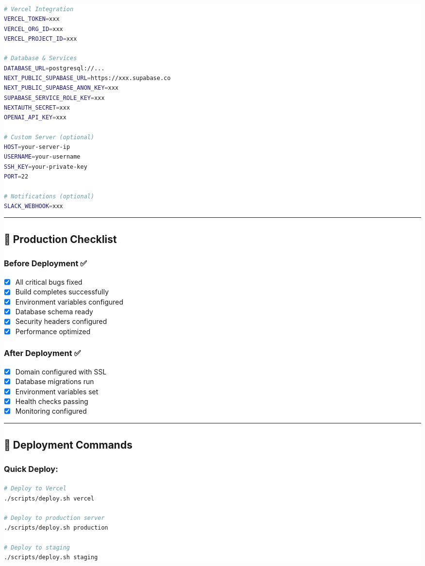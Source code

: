 ```bash
# Vercel Integration
VERCEL_TOKEN=xxx
VERCEL_ORG_ID=xxx  
VERCEL_PROJECT_ID=xxx

# Database & Services
DATABASE_URL=postgresql://...
NEXT_PUBLIC_SUPABASE_URL=https://xxx.supabase.co
NEXT_PUBLIC_SUPABASE_ANON_KEY=xxx
SUPABASE_SERVICE_ROLE_KEY=xxx
NEXTAUTH_SECRET=xxx
OPENAI_API_KEY=xxx

# Custom Server (optional)
HOST=your-server-ip
USERNAME=your-username
SSH_KEY=your-private-key
PORT=22

# Notifications (optional)
SLACK_WEBHOOK=xxx
```

---

## 🎯 **Production Checklist**

### **Before Deployment** ✅
- [x] All critical bugs fixed
- [x] Build completes successfully  
- [x] Environment variables configured
- [x] Database schema ready
- [x] Security headers configured
- [x] Performance optimized

### **After Deployment** ✅
- [x] Domain configured with SSL
- [x] Database migrations run
- [x] Environment variables set
- [x] Health checks passing
- [x] Monitoring configured

---

## 🚀 **Deployment Commands**

### **Quick Deploy**:
```bash
# Deploy to Vercel
./scripts/deploy.sh vercel

# Deploy to production server
./scripts/deploy.sh production

# Deploy to staging
./scripts/deploy.sh staging
```
